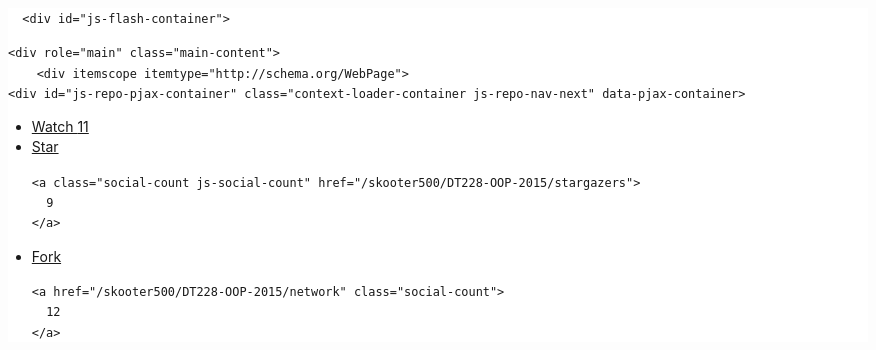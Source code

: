       <div id="js-flash-container">
</div>


    <div role="main" class="main-content">
        <div itemscope itemtype="http://schema.org/WebPage">
    <div id="js-repo-pjax-container" class="context-loader-container js-repo-nav-next" data-pjax-container>
      
<div class="pagehead repohead instapaper_ignore readability-menu experiment-repo-nav">
  <div class="container repohead-details-container">

    

<ul class="pagehead-actions">

  <li>
      <a href="/login?return_to=%2Fskooter500%2FDT228-OOP-2015"
    class="btn btn-sm btn-with-count tooltipped tooltipped-n"
    aria-label="You must be signed in to watch a repository" rel="nofollow">
    <span aria-hidden="true" class="octicon octicon-eye"></span>
    Watch
  </a>
  <a class="social-count" href="/skooter500/DT228-OOP-2015/watchers">
    11
  </a>

  </li>

  <li>
      <a href="/login?return_to=%2Fskooter500%2FDT228-OOP-2015"
    class="btn btn-sm btn-with-count tooltipped tooltipped-n"
    aria-label="You must be signed in to star a repository" rel="nofollow">
    <span aria-hidden="true" class="octicon octicon-star"></span>
    Star
  </a>

    <a class="social-count js-social-count" href="/skooter500/DT228-OOP-2015/stargazers">
      9
    </a>

  </li>

  <li>
      <a href="/login?return_to=%2Fskooter500%2FDT228-OOP-2015"
        class="btn btn-sm btn-with-count tooltipped tooltipped-n"
        aria-label="You must be signed in to fork a repository" rel="nofollow">
        <span aria-hidden="true" class="octicon octicon-repo-forked"></span>
        Fork
      </a>

    <a href="/skooter500/DT228-OOP-2015/network" class="social-count">
      12
    </a>
  </li>
</ul>
